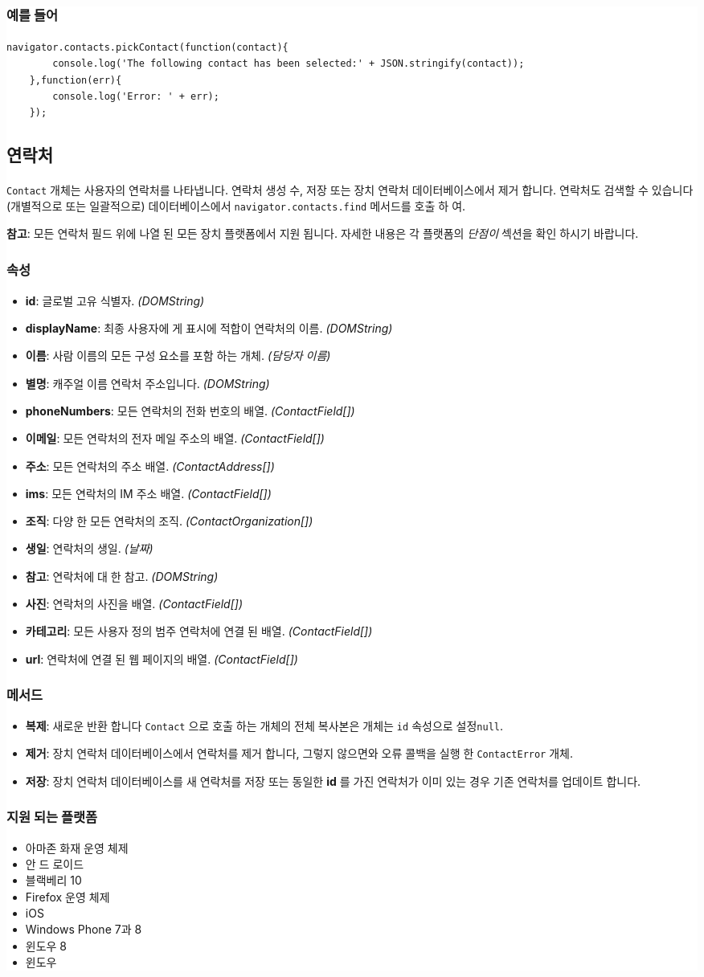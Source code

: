 ### 예를 들어

    navigator.contacts.pickContact(function(contact){
            console.log('The following contact has been selected:' + JSON.stringify(contact));
        },function(err){
            console.log('Error: ' + err);
        });

## 연락처

`Contact` 개체는 사용자의 연락처를 나타냅니다. 연락처 생성 수, 저장 또는 장치 연락처 데이터베이스에서 제거 합니다. 연락처도 검색할 수 있습니다 (개별적으로 또는 일괄적으로) 데이터베이스에서 `navigator.contacts.find` 메서드를 호출 하 여.

**참고**: 모든 연락처 필드 위에 나열 된 모든 장치 플랫폼에서 지원 됩니다. 자세한 내용은 각 플랫폼의 _단점이_ 섹션을 확인 하시기 바랍니다.

### 속성

- **id**: 글로벌 고유 식별자. _(DOMString)_

- **displayName**: 최종 사용자에 게 표시에 적합이 연락처의 이름. _(DOMString)_

- **이름**: 사람 이름의 모든 구성 요소를 포함 하는 개체. _(담당자 이름)_

- **별명**: 캐주얼 이름 연락처 주소입니다. _(DOMString)_

- **phoneNumbers**: 모든 연락처의 전화 번호의 배열. _(ContactField[])_

- **이메일**: 모든 연락처의 전자 메일 주소의 배열. _(ContactField[])_

- **주소**: 모든 연락처의 주소 배열. _(ContactAddress[])_

- **ims**: 모든 연락처의 IM 주소 배열. _(ContactField[])_

- **조직**: 다양 한 모든 연락처의 조직. _(ContactOrganization[])_

- **생일**: 연락처의 생일. _(날짜)_

- **참고**: 연락처에 대 한 참고. _(DOMString)_

- **사진**: 연락처의 사진을 배열. _(ContactField[])_

- **카테고리**: 모든 사용자 정의 범주 연락처에 연결 된 배열. _(ContactField[])_

- **url**: 연락처에 연결 된 웹 페이지의 배열. _(ContactField[])_

### 메서드

- **복제**: 새로운 반환 합니다 `Contact` 으로 호출 하는 개체의 전체 복사본은 개체는 `id` 속성으로 설정`null`.

- **제거**: 장치 연락처 데이터베이스에서 연락처를 제거 합니다, 그렇지 않으면와 오류 콜백을 실행 한 `ContactError` 개체.

- **저장**: 장치 연락처 데이터베이스를 새 연락처를 저장 또는 동일한 **id** 를 가진 연락처가 이미 있는 경우 기존 연락처를 업데이트 합니다.

### 지원 되는 플랫폼

- 아마존 화재 운영 체제
- 안 드 로이드
- 블랙베리 10
- Firefox 운영 체제
- iOS
- Windows Phone 7과 8
- 윈도우 8
- 윈도우
